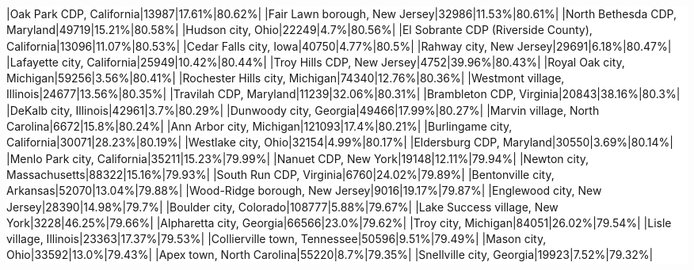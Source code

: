 |Oak Park CDP, California|13987|17.61%|80.62%|
|Fair Lawn borough, New Jersey|32986|11.53%|80.61%|
|North Bethesda CDP, Maryland|49719|15.21%|80.58%|
|Hudson city, Ohio|22249|4.7%|80.56%|
|El Sobrante CDP (Riverside County), California|13096|11.07%|80.53%|
|Cedar Falls city, Iowa|40750|4.77%|80.5%|
|Rahway city, New Jersey|29691|6.18%|80.47%|
|Lafayette city, California|25949|10.42%|80.44%|
|Troy Hills CDP, New Jersey|4752|39.96%|80.43%|
|Royal Oak city, Michigan|59256|3.56%|80.41%|
|Rochester Hills city, Michigan|74340|12.76%|80.36%|
|Westmont village, Illinois|24677|13.56%|80.35%|
|Travilah CDP, Maryland|11239|32.06%|80.31%|
|Brambleton CDP, Virginia|20843|38.16%|80.3%|
|DeKalb city, Illinois|42961|3.7%|80.29%|
|Dunwoody city, Georgia|49466|17.99%|80.27%|
|Marvin village, North Carolina|6672|15.8%|80.24%|
|Ann Arbor city, Michigan|121093|17.4%|80.21%|
|Burlingame city, California|30071|28.23%|80.19%|
|Westlake city, Ohio|32154|4.99%|80.17%|
|Eldersburg CDP, Maryland|30550|3.69%|80.14%|
|Menlo Park city, California|35211|15.23%|79.99%|
|Nanuet CDP, New York|19148|12.11%|79.94%|
|Newton city, Massachusetts|88322|15.16%|79.93%|
|South Run CDP, Virginia|6760|24.02%|79.89%|
|Bentonville city, Arkansas|52070|13.04%|79.88%|
|Wood-Ridge borough, New Jersey|9016|19.17%|79.87%|
|Englewood city, New Jersey|28390|14.98%|79.7%|
|Boulder city, Colorado|108777|5.88%|79.67%|
|Lake Success village, New York|3228|46.25%|79.66%|
|Alpharetta city, Georgia|66566|23.0%|79.62%|
|Troy city, Michigan|84051|26.02%|79.54%|
|Lisle village, Illinois|23363|17.37%|79.53%|
|Collierville town, Tennessee|50596|9.51%|79.49%|
|Mason city, Ohio|33592|13.0%|79.43%|
|Apex town, North Carolina|55220|8.7%|79.35%|
|Snellville city, Georgia|19923|7.52%|79.32%|